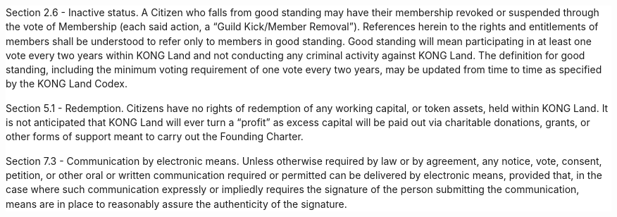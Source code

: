 Section 2.6 - Inactive status. A Citizen who falls from good standing may have their membership revoked or suspended through the vote of Membership (each said action, a “Guild Kick/Member Removal”). References herein to the rights and entitlements of members shall be understood to refer only to members in good standing. Good standing will mean participating in at least one vote every two years within KONG Land and not conducting any criminal activity against KONG Land. The definition for good standing, including the minimum voting requirement of one vote every two years, may be updated from time to time as specified by the KONG Land Codex.

Section 5.1 - Redemption. Citizens have no rights of redemption of any working capital, or token assets, held within KONG Land. It is not anticipated that KONG Land will ever turn a “profit” as excess capital will be paid out via charitable donations, grants, or other forms of support meant to carry out the Founding Charter.

Section 7.3 - Communication by electronic means. Unless otherwise required by law or by agreement, any notice, vote, consent, petition, or other oral or written communication required or permitted can be delivered by electronic means, provided that, in the case where such communication expressly or impliedly requires the signature of the person submitting the communication, means are in place to reasonably assure the authenticity of the signature.
